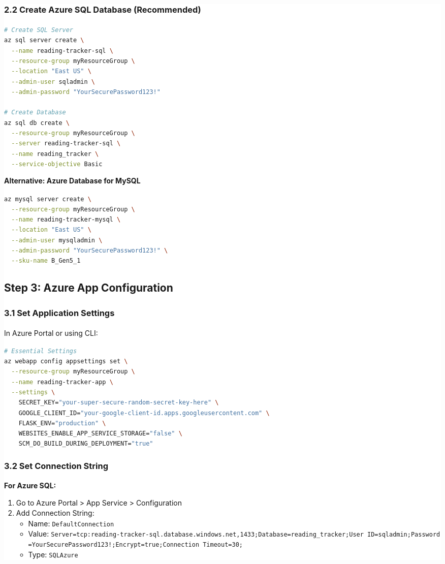 ### 2.2 Create Azure SQL Database (Recommended)
```bash
# Create SQL Server
az sql server create \
  --name reading-tracker-sql \
  --resource-group myResourceGroup \
  --location "East US" \
  --admin-user sqladmin \
  --admin-password "YourSecurePassword123!"

# Create Database
az sql db create \
  --resource-group myResourceGroup \
  --server reading-tracker-sql \
  --name reading_tracker \
  --service-objective Basic
```

**Alternative: Azure Database for MySQL**
```bash
az mysql server create \
  --resource-group myResourceGroup \
  --name reading-tracker-mysql \
  --location "East US" \
  --admin-user mysqladmin \
  --admin-password "YourSecurePassword123!" \
  --sku-name B_Gen5_1
```

## Step 3: Azure App Configuration

### 3.1 Set Application Settings
In Azure Portal or using CLI:

```bash
# Essential Settings
az webapp config appsettings set \
  --resource-group myResourceGroup \
  --name reading-tracker-app \
  --settings \
    SECRET_KEY="your-super-secure-random-secret-key-here" \
    GOOGLE_CLIENT_ID="your-google-client-id.apps.googleusercontent.com" \
    FLASK_ENV="production" \
    WEBSITES_ENABLE_APP_SERVICE_STORAGE="false" \
    SCM_DO_BUILD_DURING_DEPLOYMENT="true"
```

### 3.2 Set Connection String
**For Azure SQL:**
1. Go to Azure Portal > App Service > Configuration
2. Add Connection String:
   - Name: `DefaultConnection`
   - Value: `Server=tcp:reading-tracker-sql.database.windows.net,1433;Database=reading_tracker;User ID=sqladmin;Password=YourSecurePassword123!;Encrypt=true;Connection Timeout=30;`
   - Type: `SQLAzure`
